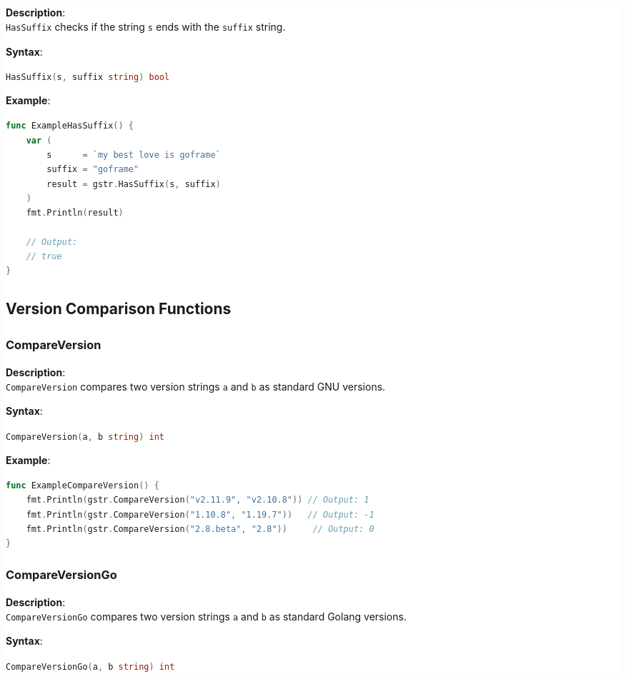 **Description**:  
`HasSuffix` checks if the string `s` ends with the `suffix` string.

**Syntax**:

```go
HasSuffix(s, suffix string) bool
```

**Example**:

```go
func ExampleHasSuffix() {
    var (
        s      = `my best love is goframe`
        suffix = "goframe"
        result = gstr.HasSuffix(s, suffix)
    )
    fmt.Println(result)

    // Output:
    // true
}
```

## Version Comparison Functions

### CompareVersion

**Description**:  
`CompareVersion` compares two version strings `a` and `b` as standard GNU versions.

**Syntax**:

```go
CompareVersion(a, b string) int
```

**Example**:

```go
func ExampleCompareVersion() {
    fmt.Println(gstr.CompareVersion("v2.11.9", "v2.10.8")) // Output: 1
    fmt.Println(gstr.CompareVersion("1.10.8", "1.19.7"))   // Output: -1
    fmt.Println(gstr.CompareVersion("2.8.beta", "2.8"))     // Output: 0
}
```

### CompareVersionGo

**Description**:  
`CompareVersionGo` compares two version strings `a` and `b` as standard Golang versions.

**Syntax**:

```go
CompareVersionGo(a, b string) int
```
